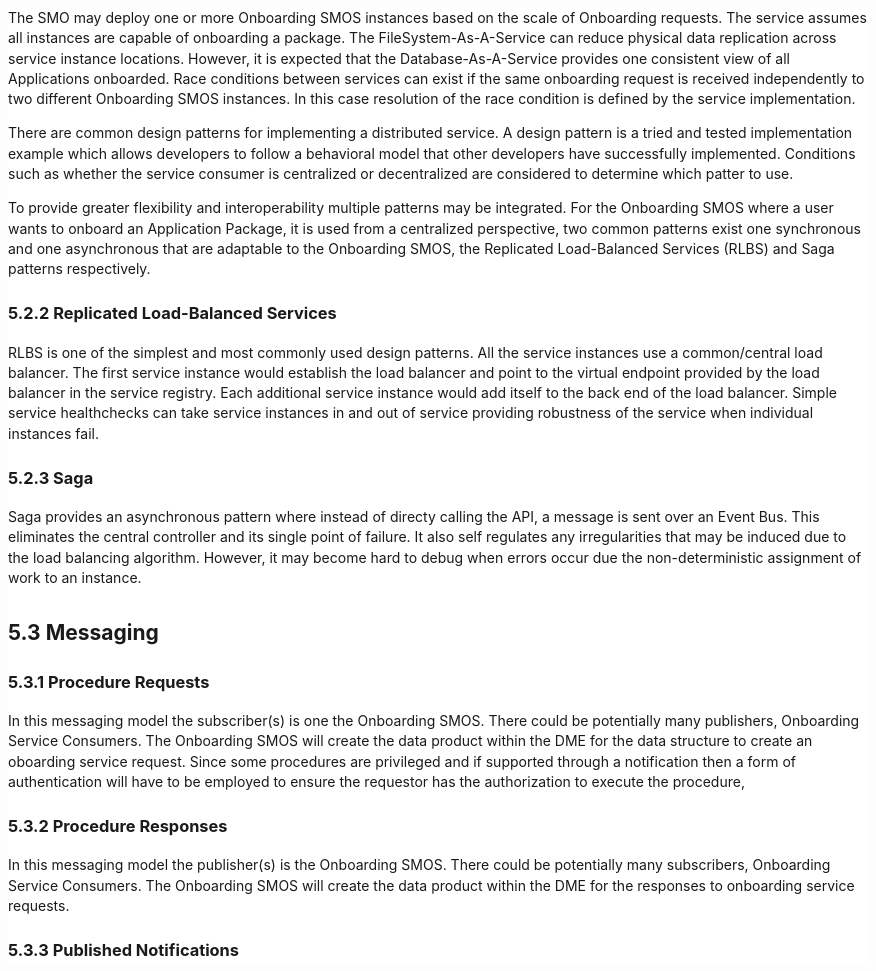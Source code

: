The SMO may deploy one or more Onboarding SMOS instances based on the scale of Onboarding requests. The service assumes all instances are capable of onboarding a package. The FileSystem-As-A-Service can reduce physical data replication across service instance locations. However, it is expected that the Database-As-A-Service provides one consistent view of all Applications onboarded. Race conditions between services can exist if the same onboarding request is received independently to two different Onboarding SMOS instances. In this case resolution of the race condition is defined by the service implementation.

There are common design patterns for implementing a distributed service. A design pattern is a tried and tested implementation example which allows developers to follow a behavioral model that other developers have successfully implemented. Conditions such as whether the service consumer is centralized or decentralized are considered to determine which patter to use.

To provide greater flexibility and interoperability multiple patterns may be integrated. For the Onboarding SMOS where a user wants to onboard an Application Package, it is used from a centralized perspective, two common patterns exist one synchronous and one asynchronous that are adaptable to the Onboarding SMOS, the Replicated Load-Balanced Services (RLBS) and Saga patterns respectively.

### 5.2.2 Replicated Load-Balanced Services

RLBS is one of the simplest and most commonly used design patterns. All the service instances use a common/central load balancer. The first service instance would establish the load balancer and point to the virtual endpoint provided by the load balancer in the service registry. Each additional service instance would add itself to the back end of the load balancer. Simple service healthchecks can take service instances in and out of service providing robustness of the service when individual instances fail.

### 5.2.3 Saga

Saga provides an asynchronous pattern where instead of directy calling the API, a message is sent over an Event Bus. This eliminates the central controller and its single point of failure. It also self regulates any irregularities that may be induced due to the load balancing algorithm. However, it may become hard to debug when errors occur due the non-deterministic assignment of work to an instance.

## 5.3 Messaging

### 5.3.1 Procedure Requests

In this messaging model the subscriber(s) is one the Onboarding SMOS. There could be potentially many publishers, Onboarding Service Consumers. The Onboarding SMOS will create the data product within the DME for the data structure to create an oboarding service request. Since some procedures are privileged and if supported through a notification then a form of authentication will have to be employed to ensure the requestor has the authorization to execute the procedure,

### 5.3.2 Procedure Responses

In this messaging model the publisher(s) is the Onboarding SMOS. There could be potentially many subscribers, Onboarding Service Consumers. The Onboarding SMOS will create the data product within the DME for the responses to onboarding service requests.

### 5.3.3 Published Notifications
